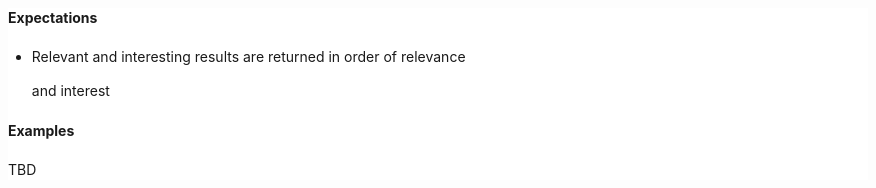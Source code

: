 #### Expectations

* Relevant and interesting results are returned in order of relevance

  and interest

#### Examples

TBD
